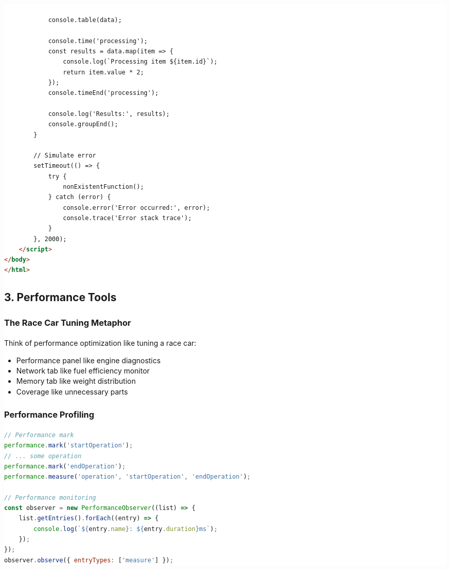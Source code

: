 ```html
            
            console.table(data);
            
            console.time('processing');
            const results = data.map(item => {
                console.log(`Processing item ${item.id}`);
                return item.value * 2;
            });
            console.timeEnd('processing');
            
            console.log('Results:', results);
            console.groupEnd();
        }

        // Simulate error
        setTimeout(() => {
            try {
                nonExistentFunction();
            } catch (error) {
                console.error('Error occurred:', error);
                console.trace('Error stack trace');
            }
        }, 2000);
    </script>
</body>
</html>
```

## 3. Performance Tools

### The Race Car Tuning Metaphor

Think of performance optimization like tuning a race car:
- Performance panel like engine diagnostics
- Network tab like fuel efficiency monitor
- Memory tab like weight distribution
- Coverage like unnecessary parts

### Performance Profiling

```javascript
// Performance mark
performance.mark('startOperation');
// ... some operation
performance.mark('endOperation');
performance.measure('operation', 'startOperation', 'endOperation');

// Performance monitoring
const observer = new PerformanceObserver((list) => {
    list.getEntries().forEach((entry) => {
        console.log(`${entry.name}: ${entry.duration}ms`);
    });
});
observer.observe({ entryTypes: ['measure'] });
```
